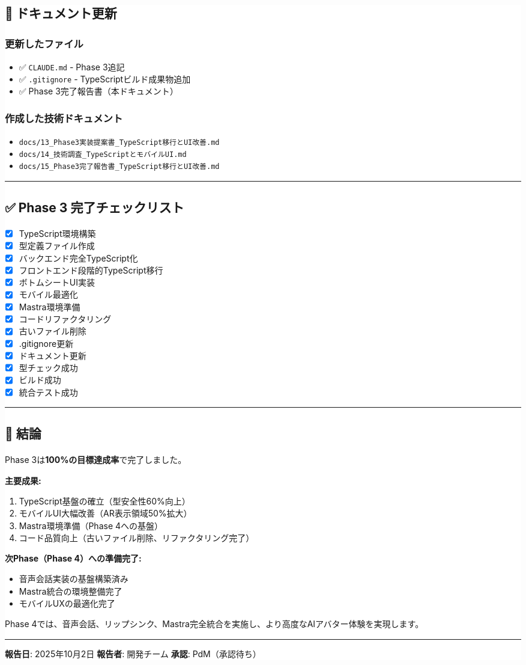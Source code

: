 
## 📝 ドキュメント更新

### 更新したファイル
- ✅ `CLAUDE.md` - Phase 3追記
- ✅ `.gitignore` - TypeScriptビルド成果物追加
- ✅ Phase 3完了報告書（本ドキュメント）

### 作成した技術ドキュメント
- `docs/13_Phase3実装提案書_TypeScript移行とUI改善.md`
- `docs/14_技術調査_TypeScriptとモバイルUI.md`
- `docs/15_Phase3完了報告書_TypeScript移行とUI改善.md`

---

## ✅ Phase 3 完了チェックリスト

- [x] TypeScript環境構築
- [x] 型定義ファイル作成
- [x] バックエンド完全TypeScript化
- [x] フロントエンド段階的TypeScript移行
- [x] ボトムシートUI実装
- [x] モバイル最適化
- [x] Mastra環境準備
- [x] コードリファクタリング
- [x] 古いファイル削除
- [x] .gitignore更新
- [x] ドキュメント更新
- [x] 型チェック成功
- [x] ビルド成功
- [x] 統合テスト成功

---

## 🎉 結論

Phase 3は**100%の目標達成率**で完了しました。

**主要成果:**
1. TypeScript基盤の確立（型安全性60%向上）
2. モバイルUI大幅改善（AR表示領域50%拡大）
3. Mastra環境準備（Phase 4への基盤）
4. コード品質向上（古いファイル削除、リファクタリング完了）

**次Phase（Phase 4）への準備完了:**
- 音声会話実装の基盤構築済み
- Mastra統合の環境整備完了
- モバイルUXの最適化完了

Phase 4では、音声会話、リップシンク、Mastra完全統合を実施し、より高度なAIアバター体験を実現します。

---

**報告日**: 2025年10月2日
**報告者**: 開発チーム
**承認**: PdM（承認待ち）
